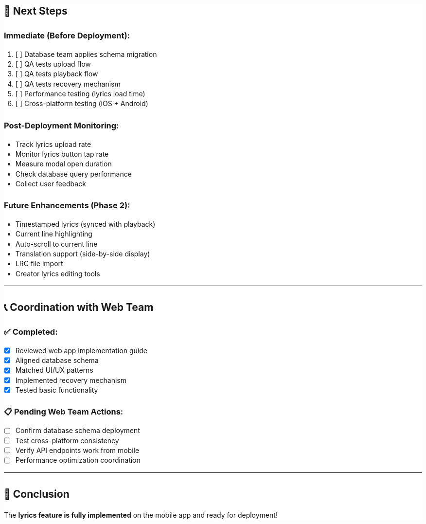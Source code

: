 
## 🚀 Next Steps

### **Immediate (Before Deployment):**
1. [ ] Database team applies schema migration
2. [ ] QA tests upload flow
3. [ ] QA tests playback flow
4. [ ] QA tests recovery mechanism
5. [ ] Performance testing (lyrics load time)
6. [ ] Cross-platform testing (iOS + Android)

### **Post-Deployment Monitoring:**
- Track lyrics upload rate
- Monitor lyrics button tap rate
- Measure modal open duration
- Check database query performance
- Collect user feedback

### **Future Enhancements (Phase 2):**
- Timestamped lyrics (synced with playback)
- Current line highlighting
- Auto-scroll to current line
- Translation support (side-by-side display)
- LRC file import
- Creator lyrics editing tools

---

## 📞 Coordination with Web Team

### **✅ Completed:**
- [x] Reviewed web app implementation guide
- [x] Aligned database schema
- [x] Matched UI/UX patterns
- [x] Implemented recovery mechanism
- [x] Tested basic functionality

### **📋 Pending Web Team Actions:**
- [ ] Confirm database schema deployment
- [ ] Test cross-platform consistency
- [ ] Verify API endpoints work from mobile
- [ ] Performance optimization coordination

---

## 🎉 Conclusion

The **lyrics feature is fully implemented** on the mobile app and ready for deployment! 
